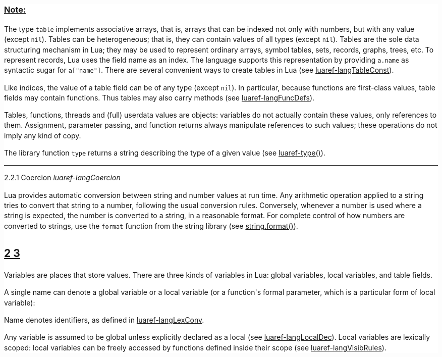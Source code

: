 ### <a id="luaref-table" class="section-title" href="#luaref-table">Note:</a>
The type `table` implements associative arrays, that is, arrays that can be
indexed not only with numbers, but with any value (except `nil`). Tables can
be heterogeneous; that is, they can contain values of all types (except
`nil`). Tables are the sole data structuring mechanism in Lua; they may be
used to represent ordinary arrays, symbol tables, sets, records, graphs,
trees, etc. To represent records, Lua uses the field name as an index. The
language supports this representation by providing `a.name` as syntactic sugar
for `a["name"]`. There are several convenient ways to create tables in Lua
(see [luaref-langTableConst](#luaref-langTableConst)).

Like indices, the value of a table field can be of any type (except `nil`). In
particular, because functions are first-class values, table fields may contain
functions. Thus tables may also carry methods (see [luaref-langFuncDefs](#luaref-langFuncDefs)).

Tables, functions, threads and (full) userdata values are objects: variables
do not actually contain these values, only references to them. Assignment,
parameter passing, and function returns always manipulate references to such
values; these operations do not imply any kind of copy.

The library function `type` returns a string describing the type of a given
value (see [luaref-type()](#luaref-type())).

------------------------------------------------------------------------------
2.2.1  Coercion                                            *luaref-langCoercion*

Lua provides automatic conversion between string and number values at run
time. Any arithmetic operation applied to a string tries to convert that
string to a number, following the usual conversion rules. Conversely, whenever
a number is used where a string is expected, the number is converted to a
string, in a reasonable format. For complete control of how numbers are
converted to strings, use the `format` function from the string library (see
[string.format()](#string.format())).


## <a id="Variables" class="section-title" href="#Variables">2 3</a> 

Variables are places that store values. There are three kinds of variables in
Lua: global variables, local variables, and table fields.

A single name can denote a global variable or a local variable (or a
function's formal parameter, which is a particular form of local variable):

```       var ::= Name
```

Name denotes identifiers, as defined in [luaref-langLexConv](#luaref-langLexConv).

Any variable is assumed to be global unless explicitly declared as a local
(see [luaref-langLocalDec](#luaref-langLocalDec)). Local variables are lexically scoped: local
variables can be freely accessed by functions defined inside their scope (see
[luaref-langVisibRules](#luaref-langVisibRules)).

